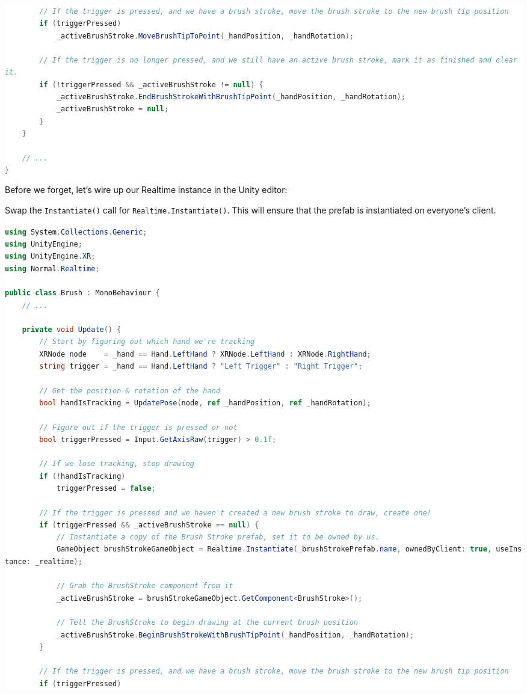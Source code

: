 ```csharp {4,7,8}
        // If the trigger is pressed, and we have a brush stroke, move the brush stroke to the new brush tip position
        if (triggerPressed)
            _activeBrushStroke.MoveBrushTipToPoint(_handPosition, _handRotation);

        // If the trigger is no longer pressed, and we still have an active brush stroke, mark it as finished and clear it.
        if (!triggerPressed && _activeBrushStroke != null) {
            _activeBrushStroke.EndBrushStrokeWithBrushTipPoint(_handPosition, _handRotation);
            _activeBrushStroke = null;
        }
    }

    // ...
}
```

Before we forget, let’s wire up our Realtime instance in the Unity editor:

<video width="100%" title="Drag the instance of Realtime into the Realtime field on the Brush inspector." controls><source src={wireUpRealtimeToBrush} /></video> 

Swap the `Instantiate()` call for `Realtime.Instantiate()`. This will ensure that the prefab is instantiated on everyone’s client.

```csharp {27}
using System.Collections.Generic;
using UnityEngine;
using UnityEngine.XR;
using Normal.Realtime;

public class Brush : MonoBehaviour {
    // ...

    private void Update() {
        // Start by figuring out which hand we're tracking
        XRNode node    = _hand == Hand.LeftHand ? XRNode.LeftHand : XRNode.RightHand;
        string trigger = _hand == Hand.LeftHand ? "Left Trigger" : "Right Trigger";

        // Get the position & rotation of the hand
        bool handIsTracking = UpdatePose(node, ref _handPosition, ref _handRotation);

        // Figure out if the trigger is pressed or not
        bool triggerPressed = Input.GetAxisRaw(trigger) > 0.1f;

        // If we lose tracking, stop drawing
        if (!handIsTracking)
            triggerPressed = false;

        // If the trigger is pressed and we haven't created a new brush stroke to draw, create one!
        if (triggerPressed && _activeBrushStroke == null) {
            // Instantiate a copy of the Brush Stroke prefab, set it to be owned by us.
            GameObject brushStrokeGameObject = Realtime.Instantiate(_brushStrokePrefab.name, ownedByClient: true, useInstance: _realtime);

            // Grab the BrushStroke component from it
            _activeBrushStroke = brushStrokeGameObject.GetComponent<BrushStroke>();

            // Tell the BrushStroke to begin drawing at the current brush position
            _activeBrushStroke.BeginBrushStrokeWithBrushTipPoint(_handPosition, _handRotation);
        }

        // If the trigger is pressed, and we have a brush stroke, move the brush stroke to the new brush tip position
        if (triggerPressed)
```